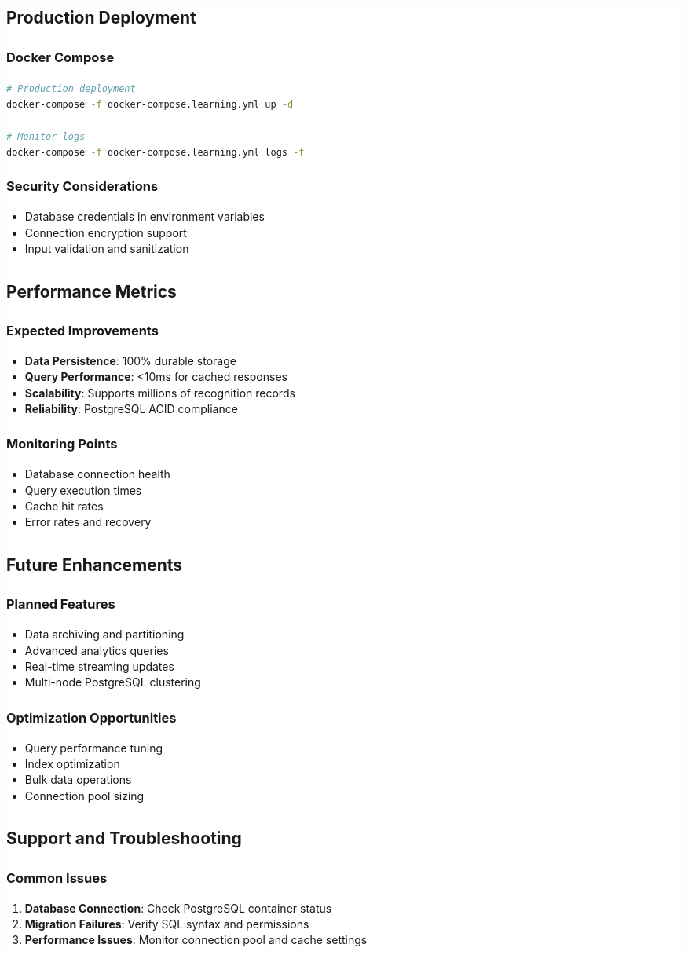 ## Production Deployment

### Docker Compose
```bash
# Production deployment
docker-compose -f docker-compose.learning.yml up -d

# Monitor logs
docker-compose -f docker-compose.learning.yml logs -f
```

### Security Considerations
- Database credentials in environment variables
- Connection encryption support
- Input validation and sanitization

## Performance Metrics

### Expected Improvements
- **Data Persistence**: 100% durable storage
- **Query Performance**: <10ms for cached responses
- **Scalability**: Supports millions of recognition records
- **Reliability**: PostgreSQL ACID compliance

### Monitoring Points
- Database connection health
- Query execution times
- Cache hit rates
- Error rates and recovery

## Future Enhancements

### Planned Features
- Data archiving and partitioning
- Advanced analytics queries
- Real-time streaming updates
- Multi-node PostgreSQL clustering

### Optimization Opportunities
- Query performance tuning
- Index optimization
- Bulk data operations
- Connection pool sizing

## Support and Troubleshooting

### Common Issues
1. **Database Connection**: Check PostgreSQL container status
2. **Migration Failures**: Verify SQL syntax and permissions
3. **Performance Issues**: Monitor connection pool and cache settings
